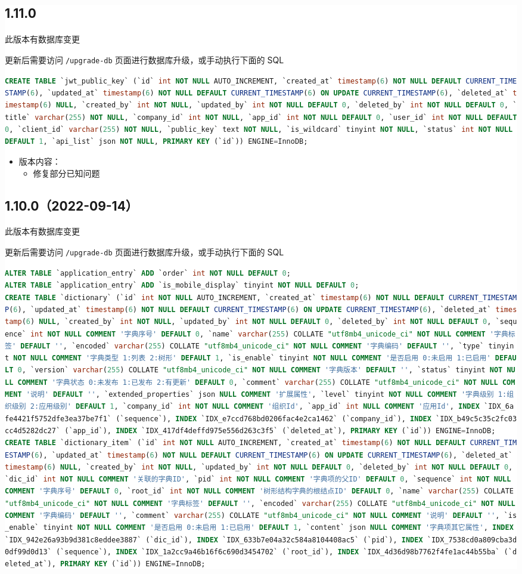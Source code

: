 
## 1.11.0

此版本有数据库变更

更新后需要访问 `/upgrade-db` 页面进行数据库升级，或手动执行下面的 SQL

```sql
CREATE TABLE `jwt_public_key` (`id` int NOT NULL AUTO_INCREMENT, `created_at` timestamp(6) NOT NULL DEFAULT CURRENT_TIMESTAMP(6), `updated_at` timestamp(6) NOT NULL DEFAULT CURRENT_TIMESTAMP(6) ON UPDATE CURRENT_TIMESTAMP(6), `deleted_at` timestamp(6) NULL, `created_by` int NOT NULL, `updated_by` int NOT NULL DEFAULT 0, `deleted_by` int NOT NULL DEFAULT 0, `title` varchar(255) NOT NULL, `company_id` int NOT NULL, `app_id` int NOT NULL DEFAULT 0, `user_id` int NOT NULL DEFAULT 0, `client_id` varchar(255) NOT NULL, `public_key` text NOT NULL, `is_wildcard` tinyint NOT NULL, `status` int NOT NULL DEFAULT 1, `api_list` json NOT NULL, PRIMARY KEY (`id`)) ENGINE=InnoDB;
```

- 版本内容：
  - 修复部分已知问题

## 1.10.0（2022-09-14）

此版本有数据库变更

更新后需要访问 `/upgrade-db` 页面进行数据库升级，或手动执行下面的 SQL

```sql
ALTER TABLE `application_entry` ADD `order` int NOT NULL DEFAULT 0;
ALTER TABLE `application_entry` ADD `is_mobile_display` tinyint NOT NULL DEFAULT 0;
CREATE TABLE `dictionary` (`id` int NOT NULL AUTO_INCREMENT, `created_at` timestamp(6) NOT NULL DEFAULT CURRENT_TIMESTAMP(6), `updated_at` timestamp(6) NOT NULL DEFAULT CURRENT_TIMESTAMP(6) ON UPDATE CURRENT_TIMESTAMP(6), `deleted_at` timestamp(6) NULL, `created_by` int NOT NULL, `updated_by` int NOT NULL DEFAULT 0, `deleted_by` int NOT NULL DEFAULT 0, `sequence` int NOT NULL COMMENT '字典序号' DEFAULT 0, `name` varchar(255) COLLATE "utf8mb4_unicode_ci" NOT NULL COMMENT '字典标签' DEFAULT '', `encoded` varchar(255) COLLATE "utf8mb4_unicode_ci" NOT NULL COMMENT '字典编码' DEFAULT '', `type` tinyint NOT NULL COMMENT '字典类型 1:列表 2:树形' DEFAULT 1, `is_enable` tinyint NOT NULL COMMENT '是否启用 0:未启用 1:已启用' DEFAULT 0, `version` varchar(255) COLLATE "utf8mb4_unicode_ci" NOT NULL COMMENT '字典版本' DEFAULT '', `status` tinyint NOT NULL COMMENT '字典状态 0:未发布 1:已发布 2:有更新' DEFAULT 0, `comment` varchar(255) COLLATE "utf8mb4_unicode_ci" NOT NULL COMMENT '说明' DEFAULT '', `extended_properties` json NULL COMMENT '扩展属性', `level` tinyint NOT NULL COMMENT '字典级别 1:组织级别 2:应用级别' DEFAULT 1, `company_id` int NOT NULL COMMENT '组织Id', `app_id` int NULL COMMENT '应用Id', INDEX `IDX_6afe4421f5752dfe3ea37be7f1` (`sequence`), INDEX `IDX_e7ccd768bd0206fac4e2ca1462` (`company_id`), INDEX `IDX_b49c5c35c2fc03cc4d5282dc27` (`app_id`), INDEX `IDX_417df4deffd975e556d263c3f5` (`deleted_at`), PRIMARY KEY (`id`)) ENGINE=InnoDB;
CREATE TABLE `dictionary_item` (`id` int NOT NULL AUTO_INCREMENT, `created_at` timestamp(6) NOT NULL DEFAULT CURRENT_TIMESTAMP(6), `updated_at` timestamp(6) NOT NULL DEFAULT CURRENT_TIMESTAMP(6) ON UPDATE CURRENT_TIMESTAMP(6), `deleted_at` timestamp(6) NULL, `created_by` int NOT NULL, `updated_by` int NOT NULL DEFAULT 0, `deleted_by` int NOT NULL DEFAULT 0, `dic_id` int NOT NULL COMMENT '关联的字典ID', `pid` int NOT NULL COMMENT '字典项的父ID' DEFAULT 0, `sequence` int NOT NULL COMMENT '字典序号' DEFAULT 0, `root_id` int NOT NULL COMMENT '树形结构字典的根结点ID' DEFAULT 0, `name` varchar(255) COLLATE "utf8mb4_unicode_ci" NOT NULL COMMENT '字典标签' DEFAULT '', `encoded` varchar(255) COLLATE "utf8mb4_unicode_ci" NOT NULL COMMENT '字典编码' DEFAULT '', `comment` varchar(255) COLLATE "utf8mb4_unicode_ci" NOT NULL COMMENT '说明' DEFAULT '', `is_enable` tinyint NOT NULL COMMENT '是否启用 0:未启用 1:已启用' DEFAULT 1, `content` json NULL COMMENT '字典项其它属性', INDEX `IDX_942e26a93b9d381c8eddee3887` (`dic_id`), INDEX `IDX_633b7e04a32c584a8104408ac5` (`pid`), INDEX `IDX_7538cd0a809cba3d0df99d0d13` (`sequence`), INDEX `IDX_1a2cc9a46b16f6c690d3454702` (`root_id`), INDEX `IDX_4d36d98b7762f4fe1ac44b55ba` (`deleted_at`), PRIMARY KEY (`id`)) ENGINE=InnoDB;
```